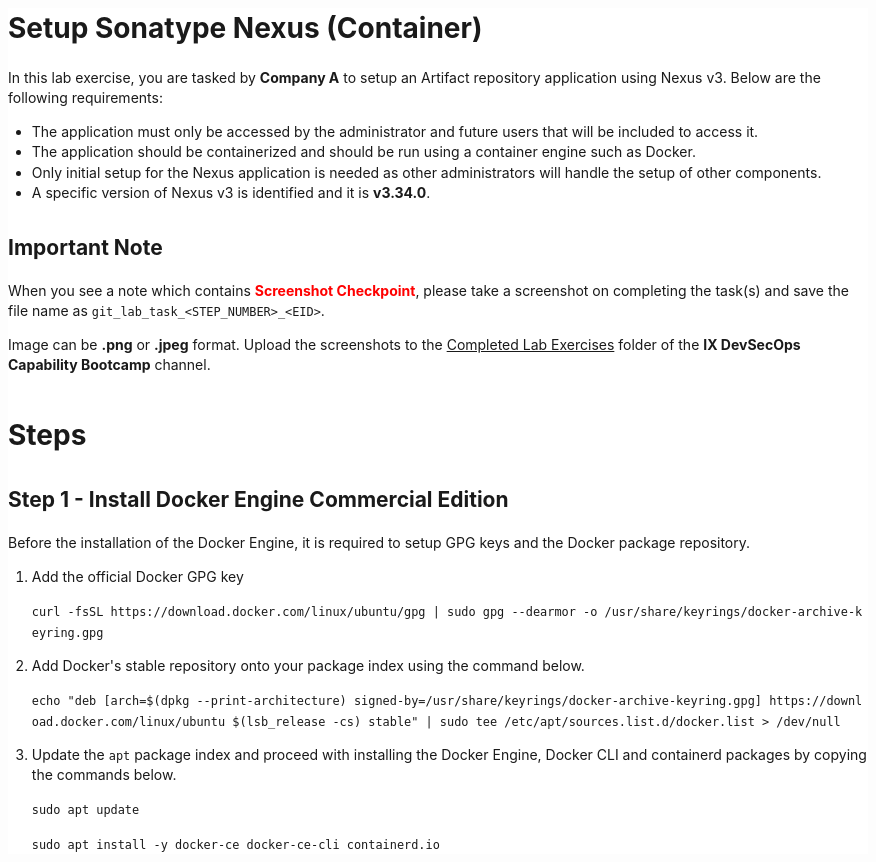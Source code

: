 # Setup Sonatype Nexus (Container)

In this lab exercise, you are tasked by **Company A** to setup an Artifact repository application using Nexus v3.
Below are the following requirements:

* The application must only be accessed by the administrator and future users that will be included to access it.
* The application should be containerized and should be run using a container engine such as Docker.
* Only initial setup for the Nexus application is needed as other administrators will handle the setup of other components.
* A specific version of Nexus v3 is identified and it is **v3.34.0**.

## Important Note
When you see a note which contains <span style="color:red">**Screenshot Checkpoint**</span>, please take a screenshot on completing the task(s) and save the file name as `git_lab_task_<STEP_NUMBER>_<EID>`.

Image can be **.png** or **.jpeg** format.
Upload the screenshots to the [Completed Lab Exercises](https://teams.microsoft.com/_#/files/General?threadId=19%3A4btfUNySeEkAxaKgSACQlxGcnuK_2JVxvUDdyHbxYps1%40thread.tacv2&ctx=channel&context=completed_lab_exercises&rootfolder=%252Fsites%252FIXDevSecOpsCapabilityBootcamp%252FShared%2520Documents%252FGeneral%252FCourse%252Fcompleted_lab_exercises) folder of the **IX DevSecOps Capability Bootcamp** channel.

# Steps
## Step 1 - Install Docker Engine Commercial Edition
Before the installation of the Docker Engine, it is required to setup GPG keys and the Docker package repository.

1. Add the official Docker GPG key
    ```
    curl -fsSL https://download.docker.com/linux/ubuntu/gpg | sudo gpg --dearmor -o /usr/share/keyrings/docker-archive-keyring.gpg
    ```

2. Add Docker's stable repository onto your package index using the command below.
    ```
    echo "deb [arch=$(dpkg --print-architecture) signed-by=/usr/share/keyrings/docker-archive-keyring.gpg] https://download.docker.com/linux/ubuntu $(lsb_release -cs) stable" | sudo tee /etc/apt/sources.list.d/docker.list > /dev/null
    ```

3. Update the `apt` package index and proceed with installing the Docker Engine, Docker CLI and containerd packages by copying the commands below.
    
    `sudo apt update`

    `sudo apt install -y docker-ce docker-ce-cli containerd.io`
